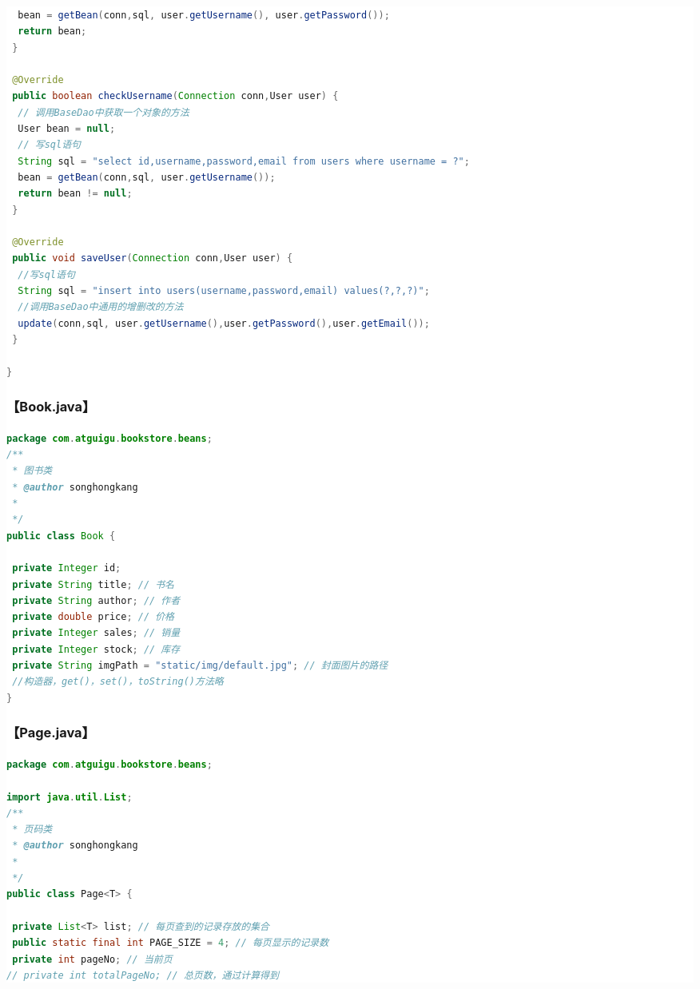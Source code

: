 ```java
  bean = getBean(conn,sql, user.getUsername(), user.getPassword());
  return bean;
 }

 @Override
 public boolean checkUsername(Connection conn,User user) {
  // 调用BaseDao中获取一个对象的方法
  User bean = null;
  // 写sql语句
  String sql = "select id,username,password,email from users where username = ?";
  bean = getBean(conn,sql, user.getUsername());
  return bean != null;
 }

 @Override
 public void saveUser(Connection conn,User user) {
  //写sql语句
  String sql = "insert into users(username,password,email) values(?,?,?)";
  //调用BaseDao中通用的增删改的方法
  update(conn,sql, user.getUsername(),user.getPassword(),user.getEmail());
 }

}
```

### 【Book.java】

```java
package com.atguigu.bookstore.beans;
/**
 * 图书类
 * @author songhongkang
 *
 */
public class Book {

 private Integer id;
 private String title; // 书名
 private String author; // 作者
 private double price; // 价格
 private Integer sales; // 销量
 private Integer stock; // 库存
 private String imgPath = "static/img/default.jpg"; // 封面图片的路径
 //构造器，get()，set()，toString()方法略
}
```

### 【Page.java】

```java
package com.atguigu.bookstore.beans;

import java.util.List;
/**
 * 页码类
 * @author songhongkang
 *
 */
public class Page<T> {

 private List<T> list; // 每页查到的记录存放的集合
 public static final int PAGE_SIZE = 4; // 每页显示的记录数
 private int pageNo; // 当前页
// private int totalPageNo; // 总页数，通过计算得到
```